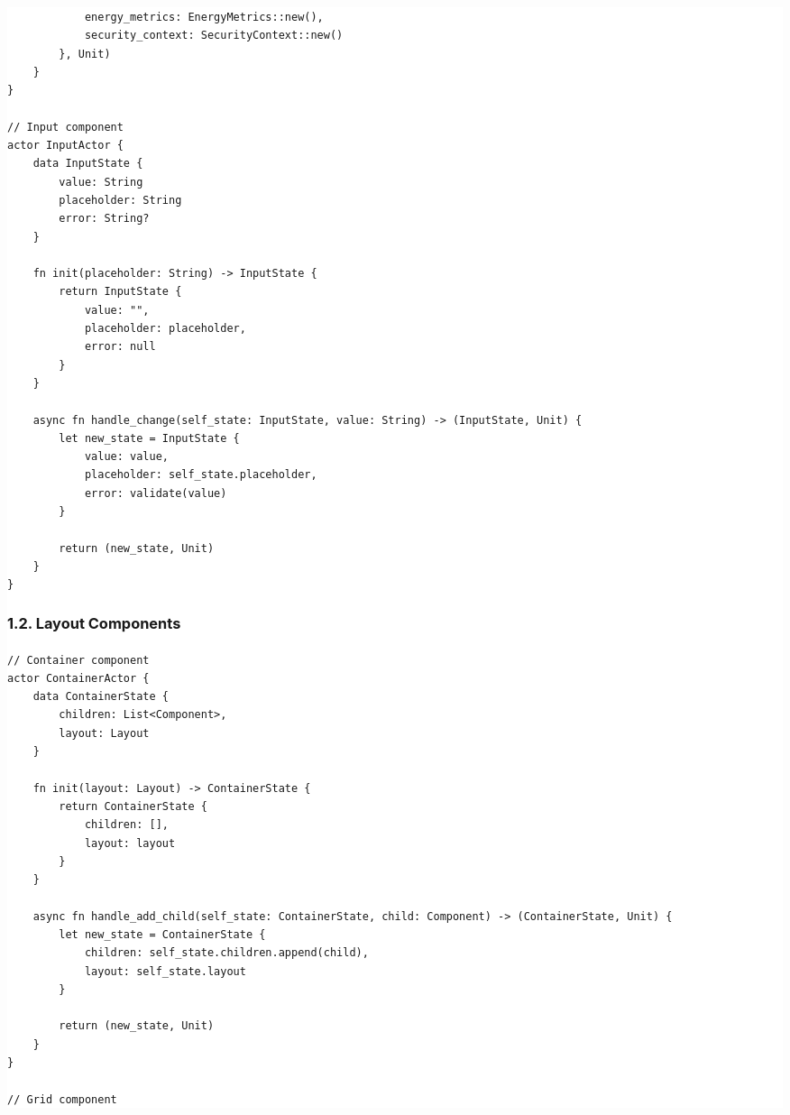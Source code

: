 ```ferra
            energy_metrics: EnergyMetrics::new(),
            security_context: SecurityContext::new()
        }, Unit)
    }
}

// Input component
actor InputActor {
    data InputState {
        value: String
        placeholder: String
        error: String?
    }

    fn init(placeholder: String) -> InputState {
        return InputState {
            value: "",
            placeholder: placeholder,
            error: null
        }
    }

    async fn handle_change(self_state: InputState, value: String) -> (InputState, Unit) {
        let new_state = InputState {
            value: value,
            placeholder: self_state.placeholder,
            error: validate(value)
        }
        
        return (new_state, Unit)
    }
}
```

### 1.2. Layout Components

```ferra
// Container component
actor ContainerActor {
    data ContainerState {
        children: List<Component>,
        layout: Layout
    }

    fn init(layout: Layout) -> ContainerState {
        return ContainerState {
            children: [],
            layout: layout
        }
    }

    async fn handle_add_child(self_state: ContainerState, child: Component) -> (ContainerState, Unit) {
        let new_state = ContainerState {
            children: self_state.children.append(child),
            layout: self_state.layout
        }
        
        return (new_state, Unit)
    }
}

// Grid component
```